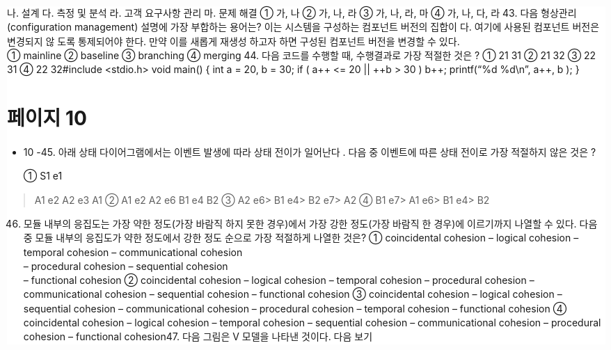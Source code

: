  나. 설계
 다. 측정 및 분석
 라. 고객 요구사항 관리
 마. 문제 해결
  ① 가, 나                ② 가, 나, 라
  ③ 가, 나, 라, 마        ④ 가, 나, 다, 라
43. 다음 형상관리 (configuration management) 설명에 
가장 부합하는 용어는?
이는 시스템을 구성하는 컴포넌트 버전의 집합이
다. 여기에 사용된 컴포넌트 버전은 변경되지 않
도록 통제되어야 한다. 만약 이를 새롭게 재생성
하고자 하면 구성된 컴포넌트 버전을 변경할 수 
있다.  
  ① mainline              ② baseline
  ③ branching             ④ merging
44. 다음 코드를 수행할 때, 수행결과로 가장 적절한 
것은 ?
  ① 21 31   ② 21 32    ③ 22 31    ④ 22 32#include <stdio.h>
void main()
{ 
     int a = 20, b = 30;
     if ( a++ <= 20 || ++b > 30 )
          b++;
     printf(“%d %d\n”, a++, b );
}


# 페이지 10

- 10 -45. 아래 상태 다이어그램에서는 이벤트 발생에 따라 
상태 전이가 일어난다 . 다음 중 이벤트에 따른 
상태 전이로 가장 적절하지 않은 것은 ?
  
  ① S1 e1
> A1 e2
> A2 e3
> A1
  ② A1 e2
> A2 e6
> B1 e4
> B2
  ③ A2 e6> B1 e4> B2 e7> A2
  ④ B1 e7> A1 e6> B1 e4> B2
46. 모듈 내부의 응집도는 가장 약한 정도(가장 바람직
하지 못한 경우)에서 가장 강한 정도(가장 바람직
한 경우)에 이르기까지 나열할 수 있다. 다음 중 
모듈 내부의 응집도가 약한 정도에서 강한 정도 
순으로 가장 적절하게 나열한 것은?
  ① coincidental cohesion – logical cohesion – 
temporal cohesion – communicational cohesion  
– procedural cohesion – sequential cohesion  
– functional cohesion
  ② coincidental cohesion – logical cohesion – 
temporal cohesion – procedural cohesion – 
communicational cohesion – sequential cohesion 
– functional cohesion
  ③ coincidental cohesion – logical cohesion – 
sequential cohesion – communicational cohesion 
– procedural cohesion – temporal cohesion – 
functional cohesion
  ④ coincidental cohesion – logical cohesion – 
temporal cohesion – sequential cohesion – 
communicational cohesion – procedural cohesion 
– functional cohesion47. 다음 그림은 V 모델을 나타낸 것이다. 다음 보기 